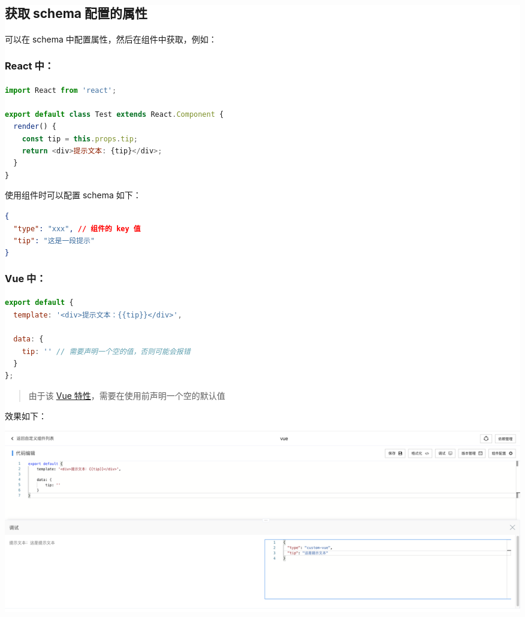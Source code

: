 ## 获取 schema 配置的属性

可以在 schema 中配置属性，然后在组件中获取，例如：

### React 中：

```js
import React from 'react';

export default class Test extends React.Component {
  render() {
    const tip = this.props.tip;
    return <div>提示文本: {tip}</div>;
  }
}
```

使用组件时可以配置 schema 如下：

```json
{
  "type": "xxx", // 组件的 key 值
  "tip": "这是一段提示"
}
```

### Vue 中：

```js
export default {
  template: '<div>提示文本：{{tip}}</div>',

  data: {
    tip: '' // 需要声明一个空的值，否则可能会报错
  }
};
```

> 由于该 [Vue 特性](https://cn.vuejs.org/v2/guide/reactivity.html#%E5%A3%B0%E6%98%8E%E5%93%8D%E5%BA%94%E5%BC%8F-property)，需要在使用前声明一个空的默认值

效果如下：

![image.png](/img/高级功能/自定义组件/image_79ff88d.png)
